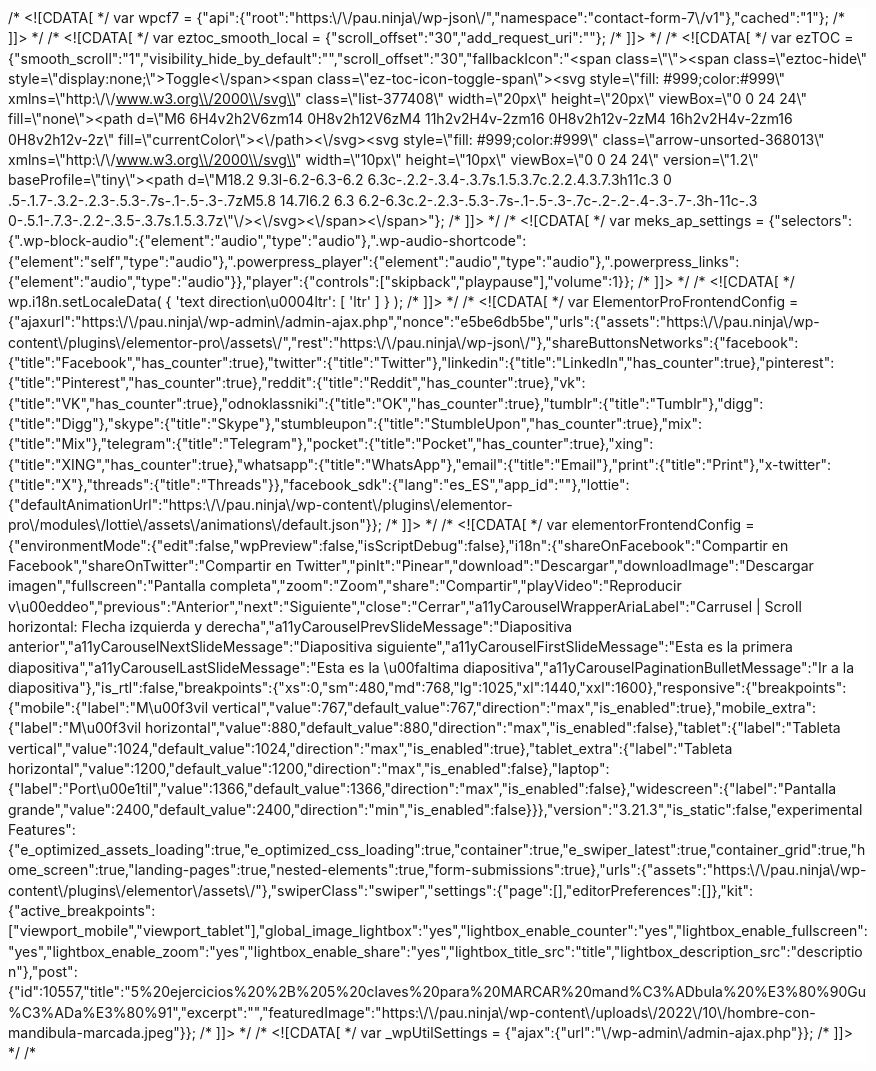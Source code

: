   /\* <!\[CDATA\[ \*/ var wpcf7 = {"api":{"root":"https:\\/\\/pau.ninja\\/wp-json\\/","namespace":"contact-form-7\\/v1"},"cached":"1"}; /\* \]\]> \*/ /\* <!\[CDATA\[ \*/ var eztoc\_smooth\_local = {"scroll\_offset":"30","add\_request\_uri":""}; /\* \]\]> \*/ /\* <!\[CDATA\[ \*/ var ezTOC = {"smooth\_scroll":"1","visibility\_hide\_by\_default":"","scroll\_offset":"30","fallbackIcon":"<span class=\\"\\"><span class=\\"eztoc-hide\\" style=\\"display:none;\\">Toggle<\\/span><span class=\\"ez-toc-icon-toggle-span\\"><svg style=\\"fill: #999;color:#999\\" xmlns=\\"http:\\/\\/www.w3.org\\/2000\\/svg\\" class=\\"list-377408\\" width=\\"20px\\" height=\\"20px\\" viewBox=\\"0 0 24 24\\" fill=\\"none\\"><path d=\\"M6 6H4v2h2V6zm14 0H8v2h12V6zM4 11h2v2H4v-2zm16 0H8v2h12v-2zM4 16h2v2H4v-2zm16 0H8v2h12v-2z\\" fill=\\"currentColor\\"><\\/path><\\/svg><svg style=\\"fill: #999;color:#999\\" class=\\"arrow-unsorted-368013\\" xmlns=\\"http:\\/\\/www.w3.org\\/2000\\/svg\\" width=\\"10px\\" height=\\"10px\\" viewBox=\\"0 0 24 24\\" version=\\"1.2\\" baseProfile=\\"tiny\\"><path d=\\"M18.2 9.3l-6.2-6.3-6.2 6.3c-.2.2-.3.4-.3.7s.1.5.3.7c.2.2.4.3.7.3h11c.3 0 .5-.1.7-.3.2-.2.3-.5.3-.7s-.1-.5-.3-.7zM5.8 14.7l6.2 6.3 6.2-6.3c.2-.2.3-.5.3-.7s-.1-.5-.3-.7c-.2-.2-.4-.3-.7-.3h-11c-.3 0-.5.1-.7.3-.2.2-.3.5-.3.7s.1.5.3.7z\\"\\/><\\/svg><\\/span><\\/span>"}; /\* \]\]> \*/ /\* <!\[CDATA\[ \*/ var meks\_ap\_settings = {"selectors":{".wp-block-audio":{"element":"audio","type":"audio"},".wp-audio-shortcode":{"element":"self","type":"audio"},".powerpress\_player":{"element":"audio","type":"audio"},".powerpress\_links":{"element":"audio","type":"audio"}},"player":{"controls":\["skipback","playpause"\],"volume":1}}; /\* \]\]> \*/ /\* <!\[CDATA\[ \*/ wp.i18n.setLocaleData( { 'text direction\\u0004ltr': \[ 'ltr' \] } ); /\* \]\]> \*/ /\* <!\[CDATA\[ \*/ var ElementorProFrontendConfig = {"ajaxurl":"https:\\/\\/pau.ninja\\/wp-admin\\/admin-ajax.php","nonce":"e5be6db5be","urls":{"assets":"https:\\/\\/pau.ninja\\/wp-content\\/plugins\\/elementor-pro\\/assets\\/","rest":"https:\\/\\/pau.ninja\\/wp-json\\/"},"shareButtonsNetworks":{"facebook":{"title":"Facebook","has\_counter":true},"twitter":{"title":"Twitter"},"linkedin":{"title":"LinkedIn","has\_counter":true},"pinterest":{"title":"Pinterest","has\_counter":true},"reddit":{"title":"Reddit","has\_counter":true},"vk":{"title":"VK","has\_counter":true},"odnoklassniki":{"title":"OK","has\_counter":true},"tumblr":{"title":"Tumblr"},"digg":{"title":"Digg"},"skype":{"title":"Skype"},"stumbleupon":{"title":"StumbleUpon","has\_counter":true},"mix":{"title":"Mix"},"telegram":{"title":"Telegram"},"pocket":{"title":"Pocket","has\_counter":true},"xing":{"title":"XING","has\_counter":true},"whatsapp":{"title":"WhatsApp"},"email":{"title":"Email"},"print":{"title":"Print"},"x-twitter":{"title":"X"},"threads":{"title":"Threads"}},"facebook\_sdk":{"lang":"es\_ES","app\_id":""},"lottie":{"defaultAnimationUrl":"https:\\/\\/pau.ninja\\/wp-content\\/plugins\\/elementor-pro\\/modules\\/lottie\\/assets\\/animations\\/default.json"}}; /\* \]\]> \*/ /\* <!\[CDATA\[ \*/ var elementorFrontendConfig = {"environmentMode":{"edit":false,"wpPreview":false,"isScriptDebug":false},"i18n":{"shareOnFacebook":"Compartir en Facebook","shareOnTwitter":"Compartir en Twitter","pinIt":"Pinear","download":"Descargar","downloadImage":"Descargar imagen","fullscreen":"Pantalla completa","zoom":"Zoom","share":"Compartir","playVideo":"Reproducir v\\u00eddeo","previous":"Anterior","next":"Siguiente","close":"Cerrar","a11yCarouselWrapperAriaLabel":"Carrusel | Scroll horizontal: Flecha izquierda y derecha","a11yCarouselPrevSlideMessage":"Diapositiva anterior","a11yCarouselNextSlideMessage":"Diapositiva siguiente","a11yCarouselFirstSlideMessage":"Esta es la primera diapositiva","a11yCarouselLastSlideMessage":"Esta es la \\u00faltima diapositiva","a11yCarouselPaginationBulletMessage":"Ir a la diapositiva"},"is\_rtl":false,"breakpoints":{"xs":0,"sm":480,"md":768,"lg":1025,"xl":1440,"xxl":1600},"responsive":{"breakpoints":{"mobile":{"label":"M\\u00f3vil vertical","value":767,"default\_value":767,"direction":"max","is\_enabled":true},"mobile\_extra":{"label":"M\\u00f3vil horizontal","value":880,"default\_value":880,"direction":"max","is\_enabled":false},"tablet":{"label":"Tableta vertical","value":1024,"default\_value":1024,"direction":"max","is\_enabled":true},"tablet\_extra":{"label":"Tableta horizontal","value":1200,"default\_value":1200,"direction":"max","is\_enabled":false},"laptop":{"label":"Port\\u00e1til","value":1366,"default\_value":1366,"direction":"max","is\_enabled":false},"widescreen":{"label":"Pantalla grande","value":2400,"default\_value":2400,"direction":"min","is\_enabled":false}}},"version":"3.21.3","is\_static":false,"experimentalFeatures":{"e\_optimized\_assets\_loading":true,"e\_optimized\_css\_loading":true,"container":true,"e\_swiper\_latest":true,"container\_grid":true,"home\_screen":true,"landing-pages":true,"nested-elements":true,"form-submissions":true},"urls":{"assets":"https:\\/\\/pau.ninja\\/wp-content\\/plugins\\/elementor\\/assets\\/"},"swiperClass":"swiper","settings":{"page":\[\],"editorPreferences":\[\]},"kit":{"active\_breakpoints":\["viewport\_mobile","viewport\_tablet"\],"global\_image\_lightbox":"yes","lightbox\_enable\_counter":"yes","lightbox\_enable\_fullscreen":"yes","lightbox\_enable\_zoom":"yes","lightbox\_enable\_share":"yes","lightbox\_title\_src":"title","lightbox\_description\_src":"description"},"post":{"id":10557,"title":"5%20ejercicios%20%2B%205%20claves%20para%20MARCAR%20mand%C3%ADbula%20%E3%80%90Gu%C3%ADa%E3%80%91","excerpt":"","featuredImage":"https:\\/\\/pau.ninja\\/wp-content\\/uploads\\/2022\\/10\\/hombre-con-mandibula-marcada.jpeg"}}; /\* \]\]> \*/ /\* <!\[CDATA\[ \*/ var \_wpUtilSettings = {"ajax":{"url":"\\/wp-admin\\/admin-ajax.php"}}; /\* \]\]> \*/ /\*